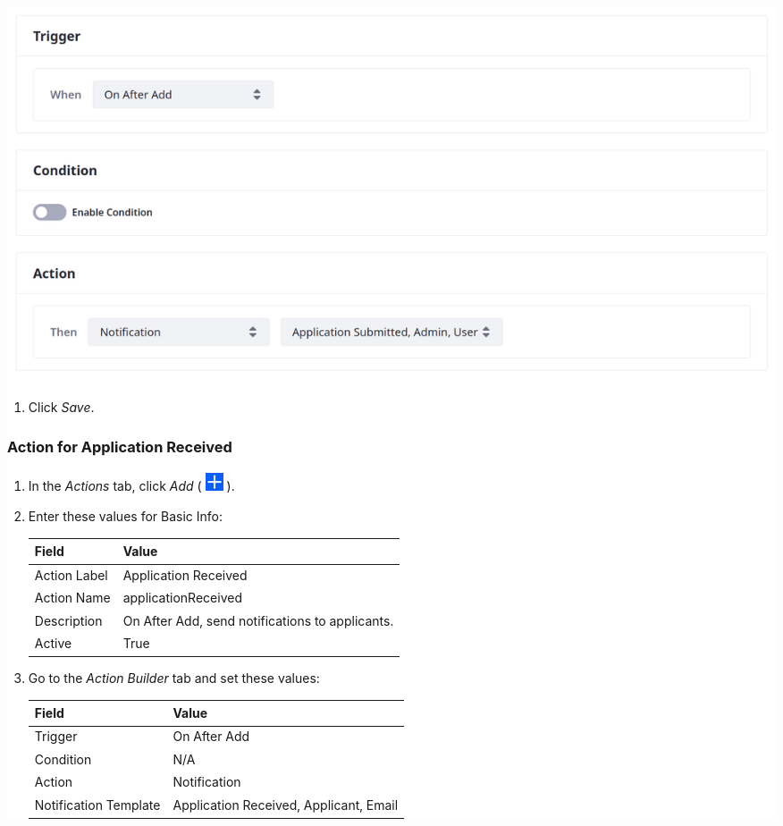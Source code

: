    ![Enter these values in the Action Builder tab.](./notifications/images/13.png)

1. Click *Save*.

### Action for Application Received

1. In the *Actions* tab, click *Add* ( ![Add Button](../../images/icon-add.png) ).

1. Enter these values for Basic Info:

   | Field | Value |
   |:------|:------|
   | Action Label | Application Received |
   | Action Name | applicationReceived |
   | Description | On After Add, send notifications to applicants. |
   | Active | True |

1. Go to the *Action Builder* tab and set these values:

   | Field | Value |
   |:------|:------|
   | Trigger | On After Add |
   | Condition | N/A |
   | Action | Notification |
   | Notification Template | Application Received, Applicant, Email |
